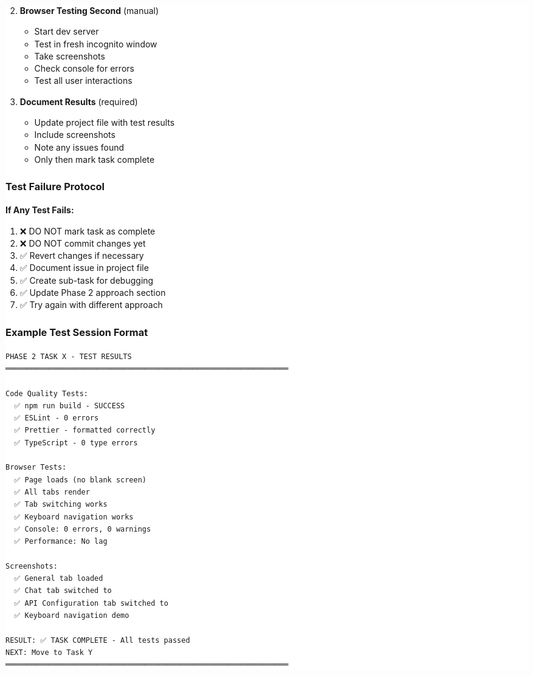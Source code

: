 2. **Browser Testing Second** (manual)
   - Start dev server
   - Test in fresh incognito window
   - Take screenshots
   - Check console for errors
   - Test all user interactions

3. **Document Results** (required)
   - Update project file with test results
   - Include screenshots
   - Note any issues found
   - Only then mark task complete

### Test Failure Protocol

**If Any Test Fails:**

1. ❌ DO NOT mark task as complete
2. ❌ DO NOT commit changes yet
3. ✅ Revert changes if necessary
4. ✅ Document issue in project file
5. ✅ Create sub-task for debugging
6. ✅ Update Phase 2 approach section
7. ✅ Try again with different approach

### Example Test Session Format

```
PHASE 2 TASK X - TEST RESULTS
═════════════════════════════════════════════════════════════════

Code Quality Tests:
  ✅ npm run build - SUCCESS
  ✅ ESLint - 0 errors
  ✅ Prettier - formatted correctly
  ✅ TypeScript - 0 type errors

Browser Tests:
  ✅ Page loads (no blank screen)
  ✅ All tabs render
  ✅ Tab switching works
  ✅ Keyboard navigation works
  ✅ Console: 0 errors, 0 warnings
  ✅ Performance: No lag

Screenshots:
  ✅ General tab loaded
  ✅ Chat tab switched to
  ✅ API Configuration tab switched to
  ✅ Keyboard navigation demo

RESULT: ✅ TASK COMPLETE - All tests passed
NEXT: Move to Task Y
═════════════════════════════════════════════════════════════════
```
